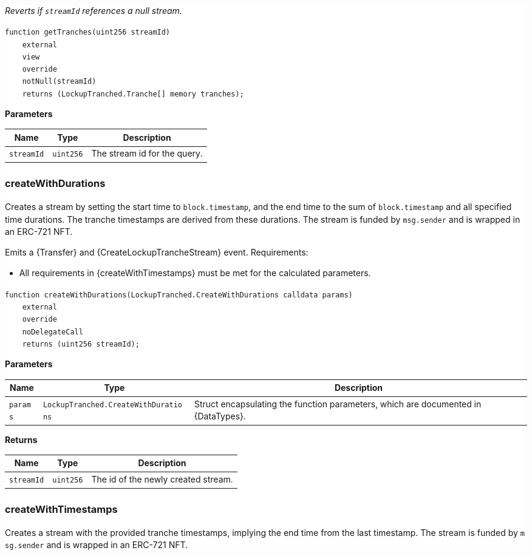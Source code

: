 _Reverts if `streamId` references a null stream._

```solidity
function getTranches(uint256 streamId)
    external
    view
    override
    notNull(streamId)
    returns (LockupTranched.Tranche[] memory tranches);
```

**Parameters**

| Name       | Type      | Description                  |
| ---------- | --------- | ---------------------------- |
| `streamId` | `uint256` | The stream id for the query. |

### createWithDurations

Creates a stream by setting the start time to `block.timestamp`, and the end time to the sum of `block.timestamp` and
all specified time durations. The tranche timestamps are derived from these durations. The stream is funded by
`msg.sender` and is wrapped in an ERC-721 NFT.

Emits a {Transfer} and {CreateLockupTrancheStream} event. Requirements:

- All requirements in {createWithTimestamps} must be met for the calculated parameters.

```solidity
function createWithDurations(LockupTranched.CreateWithDurations calldata params)
    external
    override
    noDelegateCall
    returns (uint256 streamId);
```

**Parameters**

| Name     | Type                                 | Description                                                                        |
| -------- | ------------------------------------ | ---------------------------------------------------------------------------------- |
| `params` | `LockupTranched.CreateWithDurations` | Struct encapsulating the function parameters, which are documented in {DataTypes}. |

**Returns**

| Name       | Type      | Description                         |
| ---------- | --------- | ----------------------------------- |
| `streamId` | `uint256` | The id of the newly created stream. |

### createWithTimestamps

Creates a stream with the provided tranche timestamps, implying the end time from the last timestamp. The stream is
funded by `msg.sender` and is wrapped in an ERC-721 NFT.
